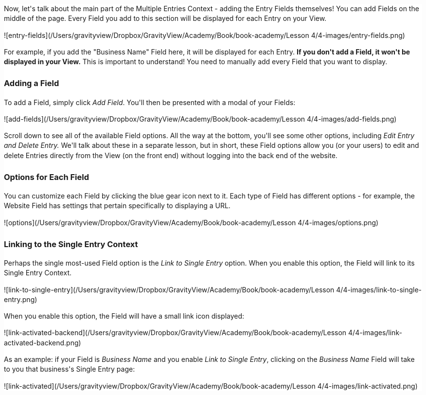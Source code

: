 Now, let's talk about the main part of the Multiple Entries Context - adding the Entry Fields themselves! You can add Fields on the middle of the page. Every Field you add to this section will be displayed for each Entry on your View.

![entry-fields](/Users/gravityview/Dropbox/GravityView/Academy/Book/book-academy/Lesson 4/4-images/entry-fields.png)

For example, if you add the "Business Name" Field here, it will be displayed for each Entry. **If you don't add a Field, it won't be displayed in your View.** This is important to understand! You need to manually add every Field that you want to display.

### Adding a Field

To add a Field, simply click *Add Field*. You'll then be presented with a modal of your Fields:



![add-fields](/Users/gravityview/Dropbox/GravityView/Academy/Book/book-academy/Lesson 4/4-images/add-fields.png)



Scroll down to see all of the available Field options. All the way at the bottom, you'll see some other options, including *Edit Entry and* *Delete Entry.* We'll talk about these in a separate lesson, but in short, these Field options allow you (or your users) to edit and delete Entries directly from the View (on the front end) without logging into the back end of the website.



### Options for Each Field

You can customize each Field by clicking the blue gear icon next to it. Each type of Field has different options - for example, the Website Field has settings that pertain specifically to displaying a URL.

![options](/Users/gravityview/Dropbox/GravityView/Academy/Book/book-academy/Lesson 4/4-images/options.png)

### Linking to the Single Entry Context

Perhaps the single most-used Field option is the *Link to Single Entry* option. When you enable this option, the Field will link to its Single Entry Context. 



![link-to-single-entry](/Users/gravityview/Dropbox/GravityView/Academy/Book/book-academy/Lesson 4/4-images/link-to-single-entry.png)



When you enable this option, the Field will have a small link icon displayed:



![link-activated-backend](/Users/gravityview/Dropbox/GravityView/Academy/Book/book-academy/Lesson 4/4-images/link-activated-backend.png)



As an example: if your Field is *Business Name* and you enable *Link to Single Entry*, clicking on the *Business Name* Field will take to you that business's Single Entry page:

![link-activated](/Users/gravityview/Dropbox/GravityView/Academy/Book/book-academy/Lesson 4/4-images/link-activated.png)
